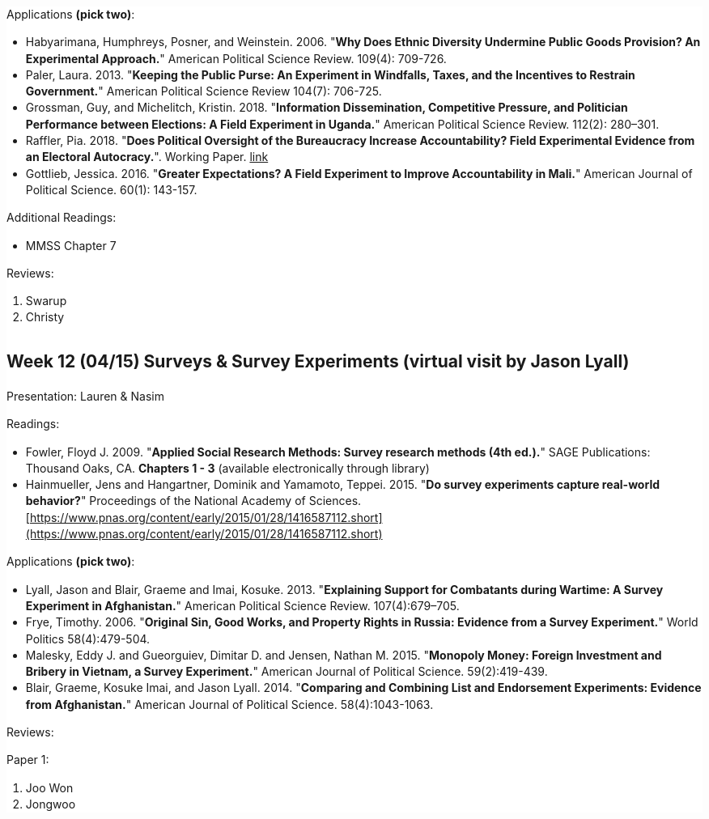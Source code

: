 Applications __(pick two)__:

  - Habyarimana, Humphreys, Posner, and Weinstein. 2006. "__Why Does Ethnic Diversity Undermine Public Goods Provision? An Experimental Approach.__" American Political Science Review. 109(4): 709-726.
  - Paler, Laura. 2013. "__Keeping the Public Purse: An Experiment in Windfalls, Taxes, and the Incentives to Restrain Government.__" American Political Science Review 104(7): 706-725.
  - Grossman, Guy, and Michelitch, Kristin. 2018. "__Information Dissemination, Competitive Pressure, and Politician Performance between Elections: A Field Experiment in Uganda.__" American Political Science Review. 112(2): 280–301.
  - Raffler, Pia. 2018. "__Does Political Oversight of the Bureaucracy Increase Accountability? Field Experimental Evidence from an Electoral Autocracy.__". Working Paper. [link](http://piaraffler.com/wp-content/uploads/2018/09/Raffler_Political-Oversight.pdf)
  - Gottlieb, Jessica. 2016. "__Greater Expectations? A Field Experiment to Improve Accountability in Mali.__" American Journal of Political Science. 60(1): 143-157.
  
Additional Readings: 
    
  - MMSS Chapter 7

Reviews:
  
  1. Swarup
  2. Christy
  
## Week 12 (04/15) Surveys & Survey Experiments (virtual visit by Jason Lyall)

Presentation: Lauren & Nasim

Readings: 

  - Fowler, Floyd J. 2009. "__Applied Social Research Methods: Survey research methods (4th ed.).__" SAGE Publications:  Thousand Oaks, CA. __Chapters 1 - 3__ (available electronically through library)
  - Hainmueller, Jens and  Hangartner, Dominik and Yamamoto, Teppei. 2015. "__Do survey experiments capture real-world behavior?__" Proceedings of the National Academy of Sciences. [https://www.pnas.org/content/early/2015/01/28/1416587112.short](https://www.pnas.org/content/early/2015/01/28/1416587112.short)
   
Applications  __(pick two)__:

  - Lyall, Jason and Blair, Graeme and Imai, Kosuke. 2013. "__Explaining Support for Combatants during Wartime: A Survey Experiment in Afghanistan.__" American Political Science Review. 107(4):679–705. 
  - Frye, Timothy. 2006. "__Original Sin, Good Works, and Property Rights in Russia: Evidence from a Survey Experiment.__" World Politics 58(4):479-504.
  - Malesky, Eddy J. and Gueorguiev, Dimitar D. and Jensen, Nathan M. 2015. "__Monopoly Money: Foreign Investment and Bribery in Vietnam, a Survey Experiment.__" American Journal of Political Science. 59(2):419-439. 
  - Blair, Graeme, Kosuke Imai, and Jason Lyall. 2014. "__Comparing and Combining List and Endorsement Experiments: Evidence from Afghanistan.__" American Journal of Political Science. 58(4):1043-1063.

Reviews:
  
  Paper 1:
  1. Joo Won 
  2. Jongwoo
  